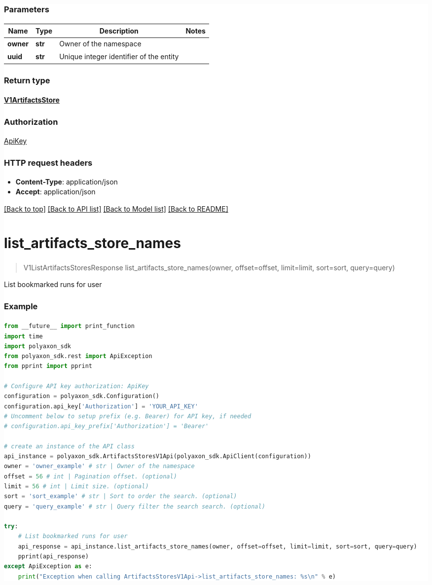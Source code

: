 ### Parameters

Name | Type | Description  | Notes
------------- | ------------- | ------------- | -------------
 **owner** | **str**| Owner of the namespace | 
 **uuid** | **str**| Unique integer identifier of the entity | 

### Return type

[**V1ArtifactsStore**](V1ArtifactsStore.md)

### Authorization

[ApiKey](../README.md#ApiKey)

### HTTP request headers

 - **Content-Type**: application/json
 - **Accept**: application/json

[[Back to top]](#) [[Back to API list]](../README.md#documentation-for-api-endpoints) [[Back to Model list]](../README.md#documentation-for-models) [[Back to README]](../README.md)

# **list_artifacts_store_names**
> V1ListArtifactsStoresResponse list_artifacts_store_names(owner, offset=offset, limit=limit, sort=sort, query=query)

List bookmarked runs for user

### Example
```python
from __future__ import print_function
import time
import polyaxon_sdk
from polyaxon_sdk.rest import ApiException
from pprint import pprint

# Configure API key authorization: ApiKey
configuration = polyaxon_sdk.Configuration()
configuration.api_key['Authorization'] = 'YOUR_API_KEY'
# Uncomment below to setup prefix (e.g. Bearer) for API key, if needed
# configuration.api_key_prefix['Authorization'] = 'Bearer'

# create an instance of the API class
api_instance = polyaxon_sdk.ArtifactsStoresV1Api(polyaxon_sdk.ApiClient(configuration))
owner = 'owner_example' # str | Owner of the namespace
offset = 56 # int | Pagination offset. (optional)
limit = 56 # int | Limit size. (optional)
sort = 'sort_example' # str | Sort to order the search. (optional)
query = 'query_example' # str | Query filter the search search. (optional)

try:
    # List bookmarked runs for user
    api_response = api_instance.list_artifacts_store_names(owner, offset=offset, limit=limit, sort=sort, query=query)
    pprint(api_response)
except ApiException as e:
    print("Exception when calling ArtifactsStoresV1Api->list_artifacts_store_names: %s\n" % e)
```
